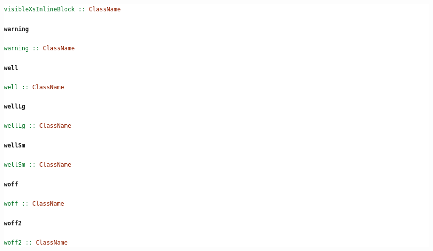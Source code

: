 ``` purescript
visibleXsInlineBlock :: ClassName
```

#### `warning`

``` purescript
warning :: ClassName
```

#### `well`

``` purescript
well :: ClassName
```

#### `wellLg`

``` purescript
wellLg :: ClassName
```

#### `wellSm`

``` purescript
wellSm :: ClassName
```

#### `woff`

``` purescript
woff :: ClassName
```

#### `woff2`

``` purescript
woff2 :: ClassName
```


